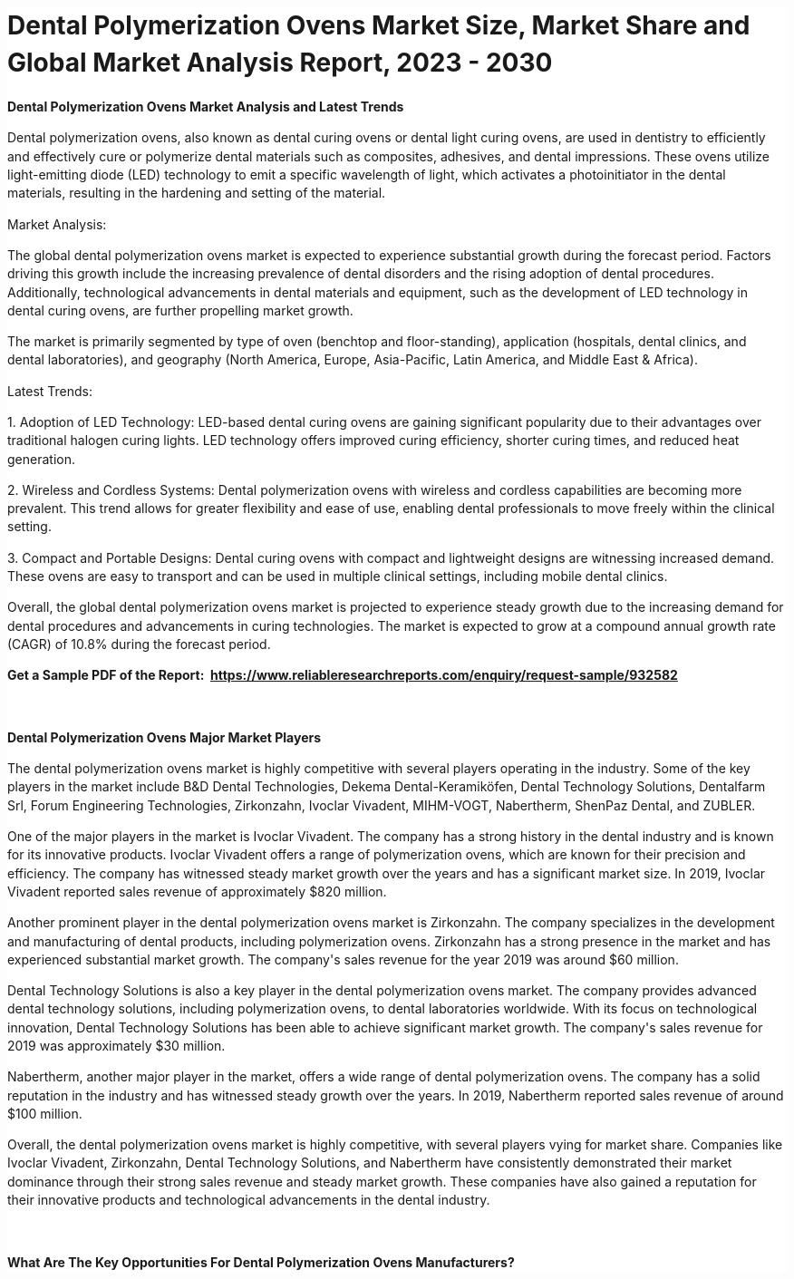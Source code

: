 <p><h1>Dental Polymerization Ovens Market Size, Market Share and Global Market Analysis Report, 2023 - 2030</h1></p><p><strong>Dental Polymerization Ovens Market Analysis and Latest Trends</strong></p>
<p><p>Dental polymerization ovens, also known as dental curing ovens or dental light curing ovens, are used in dentistry to efficiently and effectively cure or polymerize dental materials such as composites, adhesives, and dental impressions. These ovens utilize light-emitting diode (LED) technology to emit a specific wavelength of light, which activates a photoinitiator in the dental materials, resulting in the hardening and setting of the material.</p><p>Market Analysis:</p><p>The global dental polymerization ovens market is expected to experience substantial growth during the forecast period. Factors driving this growth include the increasing prevalence of dental disorders and the rising adoption of dental procedures. Additionally, technological advancements in dental materials and equipment, such as the development of LED technology in dental curing ovens, are further propelling market growth.</p><p>The market is primarily segmented by type of oven (benchtop and floor-standing), application (hospitals, dental clinics, and dental laboratories), and geography (North America, Europe, Asia-Pacific, Latin America, and Middle East & Africa).</p><p>Latest Trends:</p><p>1. Adoption of LED Technology: LED-based dental curing ovens are gaining significant popularity due to their advantages over traditional halogen curing lights. LED technology offers improved curing efficiency, shorter curing times, and reduced heat generation.</p><p>2. Wireless and Cordless Systems: Dental polymerization ovens with wireless and cordless capabilities are becoming more prevalent. This trend allows for greater flexibility and ease of use, enabling dental professionals to move freely within the clinical setting.</p><p>3. Compact and Portable Designs: Dental curing ovens with compact and lightweight designs are witnessing increased demand. These ovens are easy to transport and can be used in multiple clinical settings, including mobile dental clinics.</p><p>Overall, the global dental polymerization ovens market is projected to experience steady growth due to the increasing demand for dental procedures and advancements in curing technologies. The market is expected to grow at a compound annual growth rate (CAGR) of 10.8% during the forecast period.</p></p>
<p><strong>Get a Sample PDF of the Report:&nbsp; <a href="https://www.reliableresearchreports.com/enquiry/request-sample/932582">https://www.reliableresearchreports.com/enquiry/request-sample/932582</a></strong></p>
<p>&nbsp;</p>
<p><strong>Dental Polymerization Ovens Major Market Players</strong></p>
<p><p>The dental polymerization ovens market is highly competitive with several players operating in the industry. Some of the key players in the market include B&D Dental Technologies, Dekema Dental-Keramiköfen, Dental Technology Solutions, Dentalfarm Srl, Forum Engineering Technologies, Zirkonzahn, Ivoclar Vivadent, MIHM-VOGT, Nabertherm, ShenPaz Dental, and ZUBLER.</p><p>One of the major players in the market is Ivoclar Vivadent. The company has a strong history in the dental industry and is known for its innovative products. Ivoclar Vivadent offers a range of polymerization ovens, which are known for their precision and efficiency. The company has witnessed steady market growth over the years and has a significant market size. In 2019, Ivoclar Vivadent reported sales revenue of approximately $820 million.</p><p>Another prominent player in the dental polymerization ovens market is Zirkonzahn. The company specializes in the development and manufacturing of dental products, including polymerization ovens. Zirkonzahn has a strong presence in the market and has experienced substantial market growth. The company's sales revenue for the year 2019 was around $60 million.</p><p>Dental Technology Solutions is also a key player in the dental polymerization ovens market. The company provides advanced dental technology solutions, including polymerization ovens, to dental laboratories worldwide. With its focus on technological innovation, Dental Technology Solutions has been able to achieve significant market growth. The company's sales revenue for 2019 was approximately $30 million.</p><p>Nabertherm, another major player in the market, offers a wide range of dental polymerization ovens. The company has a solid reputation in the industry and has witnessed steady growth over the years. In 2019, Nabertherm reported sales revenue of around $100 million.</p><p>Overall, the dental polymerization ovens market is highly competitive, with several players vying for market share. Companies like Ivoclar Vivadent, Zirkonzahn, Dental Technology Solutions, and Nabertherm have consistently demonstrated their market dominance through their strong sales revenue and steady market growth. These companies have also gained a reputation for their innovative products and technological advancements in the dental industry.</p></p>
<p>&nbsp;</p>
<p><strong>What Are The Key Opportunities For Dental Polymerization Ovens Manufacturers?</strong></p>